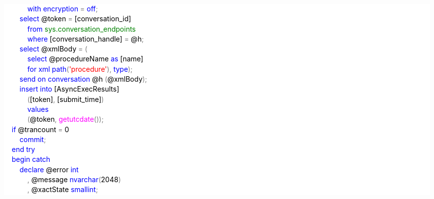 </span><span style="color:Black">&nbsp;&nbsp;&nbsp;&nbsp;&nbsp;&nbsp;&nbsp;&nbsp;&nbsp;&nbsp;&nbsp;&nbsp;</span><span style="color:Blue">with</span><span style="color:Black">&nbsp;</span><span style="color:Blue">encryption</span><span style="color:Black">&nbsp;</span><span style="color:Gray">=</span><span style="color:Black">&nbsp;</span><span style="color:Blue">off</span><span style="color:Gray">;<br />
</span><span style="color:Black">&nbsp;&nbsp;&nbsp;&nbsp;&nbsp;&nbsp;&nbsp;&nbsp;</span><span style="color:Blue">select</span><span style="color:Black">&nbsp;@token&nbsp;</span><span style="color:Gray">=</span><span style="color:Black">&nbsp;[conversation_id]<br />
&nbsp;&nbsp;&nbsp;&nbsp;&nbsp;&nbsp;&nbsp;&nbsp;&nbsp;&nbsp;&nbsp;&nbsp;</span><span style="color:Blue">from</span><span style="color:Black">&nbsp;</span><span style="color:Green">sys.conversation_endpoints<br />
</span><span style="color:Black">&nbsp;&nbsp;&nbsp;&nbsp;&nbsp;&nbsp;&nbsp;&nbsp;&nbsp;&nbsp;&nbsp;&nbsp;</span><span style="color:Blue">where</span><span style="color:Black">&nbsp;[conversation_handle]&nbsp;</span><span style="color:Gray">=</span><span style="color:Black">&nbsp;@h</span><span style="color:Gray">;<br />
</span><span style="color:Black">&nbsp;&nbsp;&nbsp;&nbsp;&nbsp;&nbsp;&nbsp;&nbsp;</span><span style="color:Blue">select</span><span style="color:Black">&nbsp;@xmlBody&nbsp;</span><span style="color:Gray">=</span><span style="color:Black">&nbsp;</span><span style="color:Gray">(<br />
</span><span style="color:Black">&nbsp;&nbsp;&nbsp;&nbsp;&nbsp;&nbsp;&nbsp;&nbsp;&nbsp;&nbsp;&nbsp;&nbsp;</span><span style="color:Blue">select</span><span style="color:Black">&nbsp;@procedureName&nbsp;</span><span style="color:Blue">as</span><span style="color:Black">&nbsp;[name]<br />
&nbsp;&nbsp;&nbsp;&nbsp;&nbsp;&nbsp;&nbsp;&nbsp;&nbsp;&nbsp;&nbsp;&nbsp;</span><span style="color:Blue">for</span><span style="color:Black">&nbsp;</span><span style="color:Blue">xml</span><span style="color:Black">&nbsp;</span><span style="color:Blue">path</span><span style="color:Gray">(</span><span style="color:Red">'procedure'</span><span style="color:Gray">),</span><span style="color:Black">&nbsp;</span><span style="color:Blue">type</span><span style="color:Gray">);<br />
</span><span style="color:Black">&nbsp;&nbsp;&nbsp;&nbsp;&nbsp;&nbsp;&nbsp;&nbsp;</span><span style="color:Blue">send</span><span style="color:Black">&nbsp;</span><span style="color:Blue">on</span><span style="color:Black">&nbsp;</span><span style="color:Blue">conversation</span><span style="color:Black">&nbsp;@h&nbsp;</span><span style="color:Gray">(</span><span style="color:Black">@xmlBody</span><span style="color:Gray">);<br />
</span><span style="color:Black">&nbsp;&nbsp;&nbsp;&nbsp;&nbsp;&nbsp;&nbsp;&nbsp;</span><span style="color:Blue">insert</span><span style="color:Black">&nbsp;</span><span style="color:Blue">into</span><span style="color:Black">&nbsp;[AsyncExecResults]<br />
&nbsp;&nbsp;&nbsp;&nbsp;&nbsp;&nbsp;&nbsp;&nbsp;&nbsp;&nbsp;&nbsp;&nbsp;</span><span style="color:Gray">(</span><span style="color:Black">[token]</span><span style="color:Gray">,</span><span style="color:Black">&nbsp;[submit_time]</span><span style="color:Gray">)<br />
</span><span style="color:Black">&nbsp;&nbsp;&nbsp;&nbsp;&nbsp;&nbsp;&nbsp;&nbsp;&nbsp;&nbsp;&nbsp;&nbsp;</span><span style="color:Blue">values<br />
</span><span style="color:Black">&nbsp;&nbsp;&nbsp;&nbsp;&nbsp;&nbsp;&nbsp;&nbsp;&nbsp;&nbsp;&nbsp;&nbsp;</span><span style="color:Gray">(</span><span style="color:Black">@token</span><span style="color:Gray">,</span><span style="color:Black">&nbsp;</span><span style="color:Fuchsia">getutcdate</span><span style="color:Gray">());<br />
</span><span style="color:Black">&nbsp;&nbsp;&nbsp;&nbsp;</span><span style="color:Blue">if</span><span style="color:Black">&nbsp;@trancount&nbsp;</span><span style="color:Gray">=</span><span style="color:Black">&nbsp;0<br />
&nbsp;&nbsp;&nbsp;&nbsp;&nbsp;&nbsp;&nbsp;&nbsp;</span><span style="color:Blue">commit</span><span style="color:Gray">;<br />
</span><span style="color:Black">&nbsp;&nbsp;&nbsp;&nbsp;</span><span style="color:Blue">end</span><span style="color:Black">&nbsp;</span><span style="color:Blue">try<br />
</span><span style="color:Black">&nbsp;&nbsp;&nbsp;&nbsp;</span><span style="color:Blue">begin</span><span style="color:Black">&nbsp;</span><span style="color:Blue">catch<br />
</span><span style="color:Black">&nbsp;&nbsp;&nbsp;&nbsp;&nbsp;&nbsp;&nbsp;&nbsp;</span><span style="color:Blue">declare</span><span style="color:Black">&nbsp;@error&nbsp;</span><span style="color:Blue">int<br />
</span><span style="color:Black">&nbsp;&nbsp;&nbsp;&nbsp;&nbsp;&nbsp;&nbsp;&nbsp;&nbsp;&nbsp;&nbsp;&nbsp;</span><span style="color:Gray">,</span><span style="color:Black">&nbsp;@message&nbsp;</span><span style="color:Blue">nvarchar</span><span style="color:Gray">(</span><span style="color:Black">2048</span><span style="color:Gray">)<br />
</span><span style="color:Black">&nbsp;&nbsp;&nbsp;&nbsp;&nbsp;&nbsp;&nbsp;&nbsp;&nbsp;&nbsp;&nbsp;&nbsp;</span><span style="color:Gray">,</span><span style="color:Black">&nbsp;@xactState&nbsp;</span><span style="color:Blue">smallint</span><span style="color:Gray">;<br />